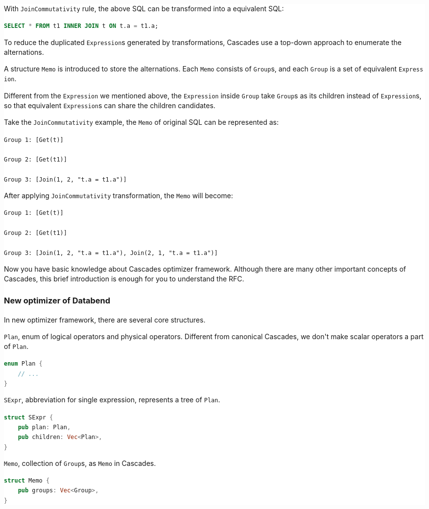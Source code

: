 With `JoinCommutativity` rule, the above SQL can be transformed into a equivalent SQL:

```sql
SELECT * FROM t1 INNER JOIN t ON t.a = t1.a;
```

To reduce the duplicated `Expression`s generated by transformations, Cascades use a top-down approach to enumerate the alternations.

A structure `Memo` is introduced to store the alternations. Each `Memo` consists of `Group`s, and each `Group` is a set of equivalent `Expression`.

Different from the `Expression` we mentioned above, the `Expression` inside `Group` take `Group`s as its children instead of `Expression`s, so that equivalent `Expression`s can share the children candidates.

Take the `JoinCommutativity` example, the `Memo` of original SQL can be represented as:
```
Group 1: [Get(t)]

Group 2: [Get(t1)]

Group 3: [Join(1, 2, "t.a = t1.a")]
```

After applying `JoinCommutativity` transformation, the `Memo` will become:
```
Group 1: [Get(t)]

Group 2: [Get(t1)]

Group 3: [Join(1, 2, "t.a = t1.a"), Join(2, 1, "t.a = t1.a")]
```

Now you have basic knowledge about Cascades optimizer framework. Although there are many other important concepts of Cascades, this brief introduction is enough for you to understand the RFC.

### New optimizer of Databend

In new optimizer framework, there are several core structures.

`Plan`, enum of logical operators and physical operators. Different from canonical Cascades, we don't make scalar operators a part of `Plan`.
```rust
enum Plan {
    // ...
}
```

`SExpr`, abbreviation for single expression, represents a tree of `Plan`.
```rust
struct SExpr {
    pub plan: Plan,
    pub children: Vec<Plan>,
}
```

`Memo`, collection of `Group`s, as `Memo` in Cascades.
```rust
struct Memo {
    pub groups: Vec<Group>,
}
```
